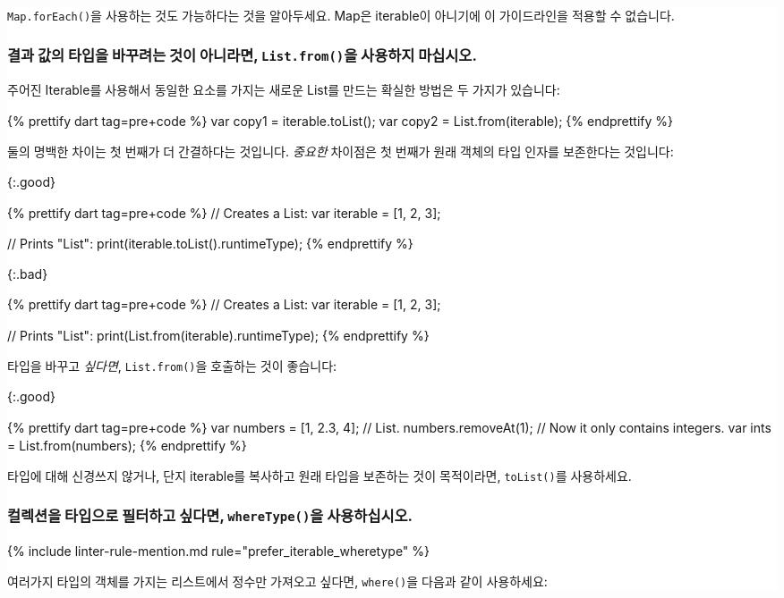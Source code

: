 `Map.forEach()`을 사용하는 것도 가능하다는 것을 알아두세요. Map은 iterable이 아니기에
이 가이드라인을 적용할 수 없습니다.

### 결과 값의 타입을 바꾸려는 것이 아니라면, `List.from()`을 사용하지 마십시오.

주어진 Iterable를 사용해서 동일한 요소를 가지는
새로운 List를 만드는 확실한 방법은 두 가지가 있습니다:

<?code-excerpt "../../test/effective_dart_test.dart (list-from-1)"?>
{% prettify dart tag=pre+code %}
var copy1 = iterable.toList();
var copy2 = List.from(iterable);
{% endprettify %}

둘의 명백한 차이는 첫 번째가 더 간결하다는 것입니다.
*중요한* 차이점은 첫 번째가 원래 객체의 타입 인자를 보존한다는 것입니다:

{:.good}
<?code-excerpt "../../test/effective_dart_test.dart (list-from-good)"?>
{% prettify dart tag=pre+code %}
// Creates a List<int>:
var iterable = [1, 2, 3];

// Prints "List<int>":
print(iterable.toList().runtimeType);
{% endprettify %}

{:.bad}
<?code-excerpt "../../test/effective_dart_test.dart (list-from-bad)"?>
{% prettify dart tag=pre+code %}
// Creates a List<int>:
var iterable = [1, 2, 3];

// Prints "List<dynamic>":
print(List.from(iterable).runtimeType);
{% endprettify %}

타입을 바꾸고 *싶다면*, `List.from()`을 호출하는 것이 좋습니다:

{:.good}
<?code-excerpt "../../test/effective_dart_test.dart (list-from-3)"?>
{% prettify dart tag=pre+code %}
var numbers = [1, 2.3, 4]; // List<num>.
numbers.removeAt(1); // Now it only contains integers.
var ints = List<int>.from(numbers);
{% endprettify %}

타입에 대해 신경쓰지 않거나, 단지 iterable를 복사하고 원래 타입을 보존하는 것이 목적이라면,
`toList()`를 사용하세요.


### 컬렉션을 타입으로 필터하고 싶다면, `whereType()`을 사용하십시오.

{% include linter-rule-mention.md rule="prefer_iterable_wheretype" %}

여러가지 타입의 객체를 가지는 리스트에서 정수만 가져오고 싶다면,
`where()`을 다음과 같이 사용하세요:


[package guide]: /tools/pub/package-layout
[spread]: /guides/language/language-tour#spread-operator
[control]: /guides/language/language-tour#collection-operators
[iterable]: {{site.dart-api}}/{{site.data.pkg-vers.SDK.channel}}/dart-core/Iterable-class.html
[where-type]: {{site.dart-api}}/{{site.data.pkg-vers.SDK.channel}}/dart-core/Iterable/whereType.html
[list-from]: {{site.dart-api}}/{{site.data.pkg-vers.SDK.channel}}/dart-core/List/List.from.html
[then]: {{site.dart-api}}/{{site.data.pkg-vers.SDK.channel}}/dart-async/Future/then.html
[pokemon]: https://blog.codinghorror.com/new-programming-jargon/
[Error]: {{site.dart-api}}/{{site.data.pkg-vers.SDK.channel}}/dart-core/Error-class.html
[StackOverflowError]: {{site.dart-api}}/{{site.data.pkg-vers.SDK.channel}}/dart-core/StackOverflowError-class.html
[OutOfMemoryError]: {{site.dart-api}}/{{site.data.pkg-vers.SDK.channel}}/dart-core/OutOfMemoryError-class.html
[ArgumentError]: {{site.dart-api}}/{{site.data.pkg-vers.SDK.channel}}/dart-core/ArgumentError-class.html
[AssertionError]: {{site.dart-api}}/{{site.data.pkg-vers.SDK.channel}}/dart-core/AssertionError-class.html
[Exception]: {{site.dart-api}}/{{site.data.pkg-vers.SDK.channel}}/dart-core/Exception-class.html
